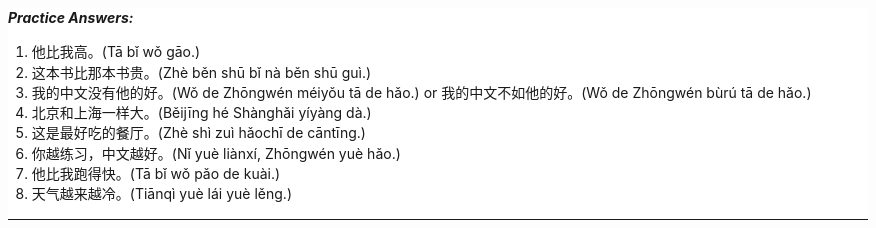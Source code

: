***Practice Answers:***

1. 他比我高。(Tā bǐ wǒ gāo.)
2. 这本书比那本书贵。(Zhè běn shū bǐ nà běn shū guì.)
3. 我的中文没有他的好。(Wǒ de Zhōngwén méiyǒu tā de hǎo.) or 我的中文不如他的好。(Wǒ de Zhōngwén bùrú tā de hǎo.)
4. 北京和上海一样大。(Běijīng hé Shànghǎi yíyàng dà.)
5. 这是最好吃的餐厅。(Zhè shì zuì hǎochī de cāntīng.)
6. 你越练习，中文越好。(Nǐ yuè liànxí, Zhōngwén yuè hǎo.)
7. 他比我跑得快。(Tā bǐ wǒ pǎo de kuài.)
8. 天气越来越冷。(Tiānqì yuè lái yuè lěng.)

---
